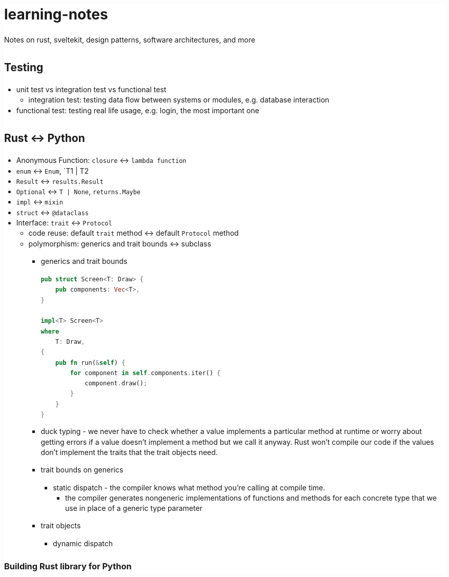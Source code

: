 # learning-notes

Notes on rust, sveltekit, design patterns, software architectures, and more

## Testing

- unit test vs integration test vs functional test
  - integration test: testing data flow between systems or modules, e.g. database interaction
- functional test: testing real life usage, e.g. login, the most important one

## Rust <-> Python

- Anonymous Function: `closure` <-> `lambda function`
- `enum` <-> `Enum`, `T1 | T2
- `Result` <-> `results.Result`
- `Optional` <-> `T | None`, `returns.Maybe`
- `impl` <-> `mixin`
- `struct` <-> `@dataclass`
- Interface: `trait` <-> `Protocol`
  - code reuse: default `trait` method <-> default `Protocol` method
  - polymorphism: generics and trait bounds <-> subclass
    - generics and trait bounds

        ```rust
        pub struct Screen<T: Draw> {
            pub components: Vec<T>,
        }

        impl<T> Screen<T>
        where
            T: Draw,
        {
            pub fn run(&self) {
                for component in self.components.iter() {
                    component.draw();
                }
            }
        }
        ```

    - duck typing - we never have to check whether a value implements a particular method at runtime or worry about getting errors if a value doesn’t implement a method but we call it anyway. Rust won’t compile our code if the values don’t implement the traits that the trait objects need.
    - trait bounds on generics
      - static dispatch - the compiler knows what method you’re calling at compile time.
        - the compiler generates nongeneric implementations of functions and methods for each concrete type that we use in place of a generic type parameter
    - trait objects
      - dynamic dispatch

### Building Rust library for Python
